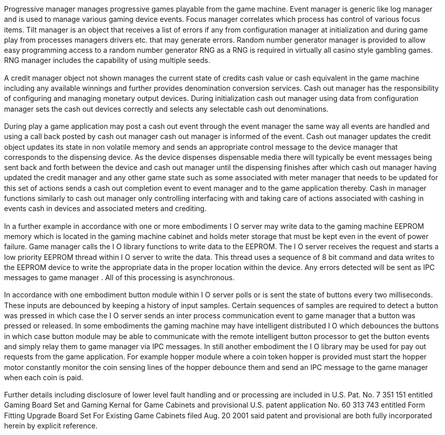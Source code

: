 Progressive manager manages progressive games playable from the game machine. Event manager is generic like log manager and is used to manage various gaming device events. Focus manager correlates which process has control of various focus items. Tilt manager is an object that receives a list of errors if any from configuration manager at initialization and during game play from processes managers drivers etc. that may generate errors. Random number generator manager is provided to allow easy programming access to a random number generator RNG as a RNG is required in virtually all casino style gambling games. RNG manager includes the capability of using multiple seeds.

A credit manager object not shown manages the current state of credits cash value or cash equivalent in the game machine including any available winnings and further provides denomination conversion services. Cash out manager has the responsibility of configuring and managing monetary output devices. During initialization cash out manager using data from configuration manager sets the cash out devices correctly and selects any selectable cash out denominations.

During play a game application may post a cash out event through the event manager the same way all events are handled and using a call back posted by cash out manager cash out manager is informed of the event. Cash out manager updates the credit object updates its state in non volatile memory and sends an appropriate control message to the device manager that corresponds to the dispensing device. As the device dispenses dispensable media there will typically be event messages being sent back and forth between the device and cash out manager until the dispensing finishes after which cash out manager having updated the credit manager and any other game state such as some associated with meter manager that needs to be updated for this set of actions sends a cash out completion event to event manager and to the game application thereby. Cash in manager functions similarly to cash out manager only controlling interfacing with and taking care of actions associated with cashing in events cash in devices and associated meters and crediting.

In a further example in accordance with one or more embodiments I O server may write data to the gaming machine EEPROM memory which is located in the gaming machine cabinet and holds meter storage that must be kept even in the event of power failure. Game manager calls the I O library functions to write data to the EEPROM. The I O server receives the request and starts a low priority EEPROM thread within I O server to write the data. This thread uses a sequence of 8 bit command and data writes to the EEPROM device to write the appropriate data in the proper location within the device. Any errors detected will be sent as IPC messages to game manager . All of this processing is asynchronous.

In accordance with one embodiment button module within I O server polls or is sent the state of buttons every two milliseconds. These inputs are debounced by keeping a history of input samples. Certain sequences of samples are required to detect a button was pressed in which case the I O server sends an inter process communication event to game manager that a button was pressed or released. In some embodiments the gaming machine may have intelligent distributed I O which debounces the buttons in which case button module may be able to communicate with the remote intelligent button processor to get the button events and simply relay them to game manager via IPC messages. In still another embodiment the I O library may be used for pay out requests from the game application. For example hopper module where a coin token hopper is provided must start the hopper motor constantly monitor the coin sensing lines of the hopper debounce them and send an IPC message to the game manager when each coin is paid.

Further details including disclosure of lower level fault handling and or processing are included in U.S. Pat. No. 7 351 151 entitled Gaming Board Set and Gaming Kernal for Game Cabinets and provisional U.S. patent application No. 60 313 743 entitled Form Fitting Upgrade Board Set For Existing Game Cabinets filed Aug. 20 2001 said patent and provisional are both fully incorporated herein by explicit reference.
